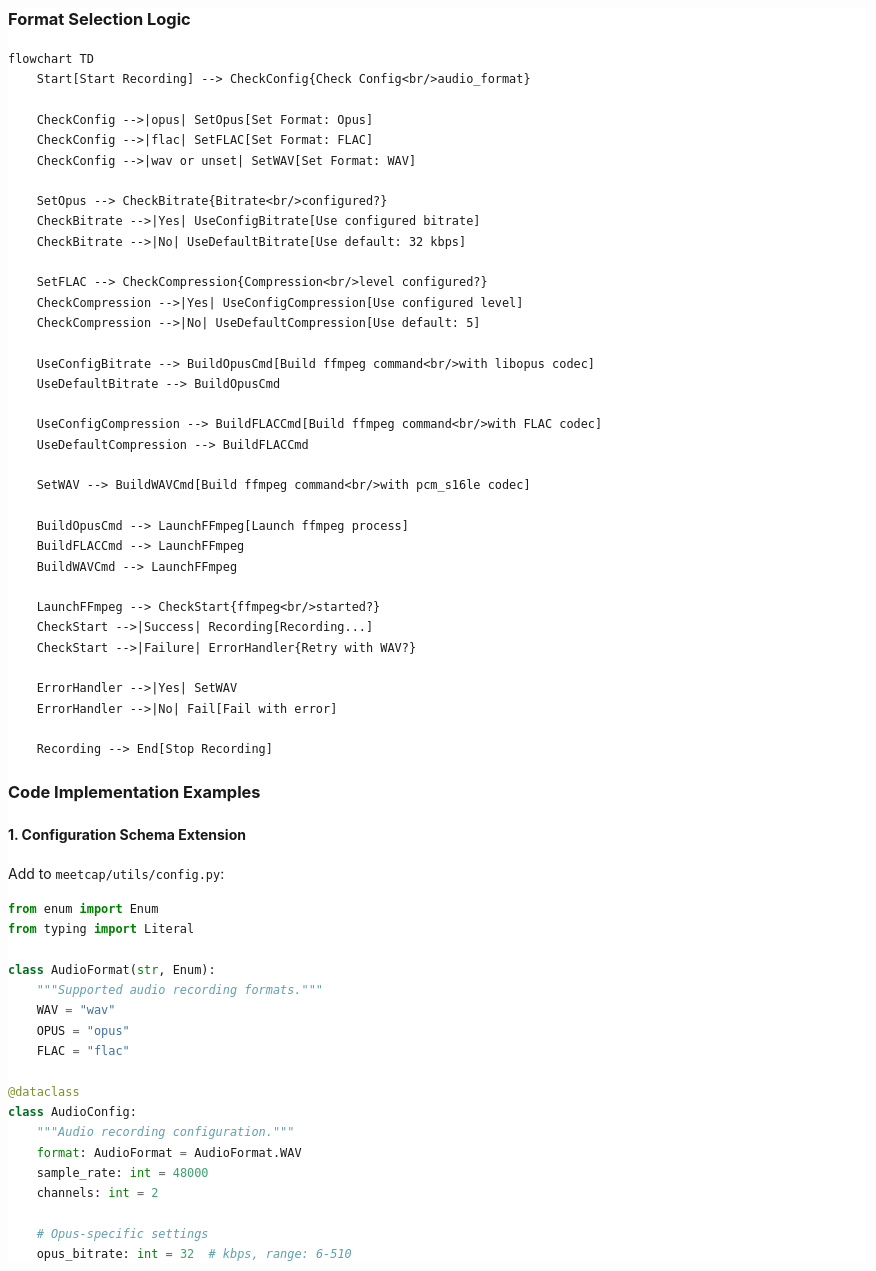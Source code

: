 ### Format Selection Logic

```mermaid
flowchart TD
    Start[Start Recording] --> CheckConfig{Check Config<br/>audio_format}

    CheckConfig -->|opus| SetOpus[Set Format: Opus]
    CheckConfig -->|flac| SetFLAC[Set Format: FLAC]
    CheckConfig -->|wav or unset| SetWAV[Set Format: WAV]

    SetOpus --> CheckBitrate{Bitrate<br/>configured?}
    CheckBitrate -->|Yes| UseConfigBitrate[Use configured bitrate]
    CheckBitrate -->|No| UseDefaultBitrate[Use default: 32 kbps]

    SetFLAC --> CheckCompression{Compression<br/>level configured?}
    CheckCompression -->|Yes| UseConfigCompression[Use configured level]
    CheckCompression -->|No| UseDefaultCompression[Use default: 5]

    UseConfigBitrate --> BuildOpusCmd[Build ffmpeg command<br/>with libopus codec]
    UseDefaultBitrate --> BuildOpusCmd

    UseConfigCompression --> BuildFLACCmd[Build ffmpeg command<br/>with FLAC codec]
    UseDefaultCompression --> BuildFLACCmd

    SetWAV --> BuildWAVCmd[Build ffmpeg command<br/>with pcm_s16le codec]

    BuildOpusCmd --> LaunchFFmpeg[Launch ffmpeg process]
    BuildFLACCmd --> LaunchFFmpeg
    BuildWAVCmd --> LaunchFFmpeg

    LaunchFFmpeg --> CheckStart{ffmpeg<br/>started?}
    CheckStart -->|Success| Recording[Recording...]
    CheckStart -->|Failure| ErrorHandler{Retry with WAV?}

    ErrorHandler -->|Yes| SetWAV
    ErrorHandler -->|No| Fail[Fail with error]

    Recording --> End[Stop Recording]
```

### Code Implementation Examples

#### 1. Configuration Schema Extension

Add to `meetcap/utils/config.py`:

```python
from enum import Enum
from typing import Literal

class AudioFormat(str, Enum):
    """Supported audio recording formats."""
    WAV = "wav"
    OPUS = "opus"
    FLAC = "flac"

@dataclass
class AudioConfig:
    """Audio recording configuration."""
    format: AudioFormat = AudioFormat.WAV
    sample_rate: int = 48000
    channels: int = 2

    # Opus-specific settings
    opus_bitrate: int = 32  # kbps, range: 6-510
```